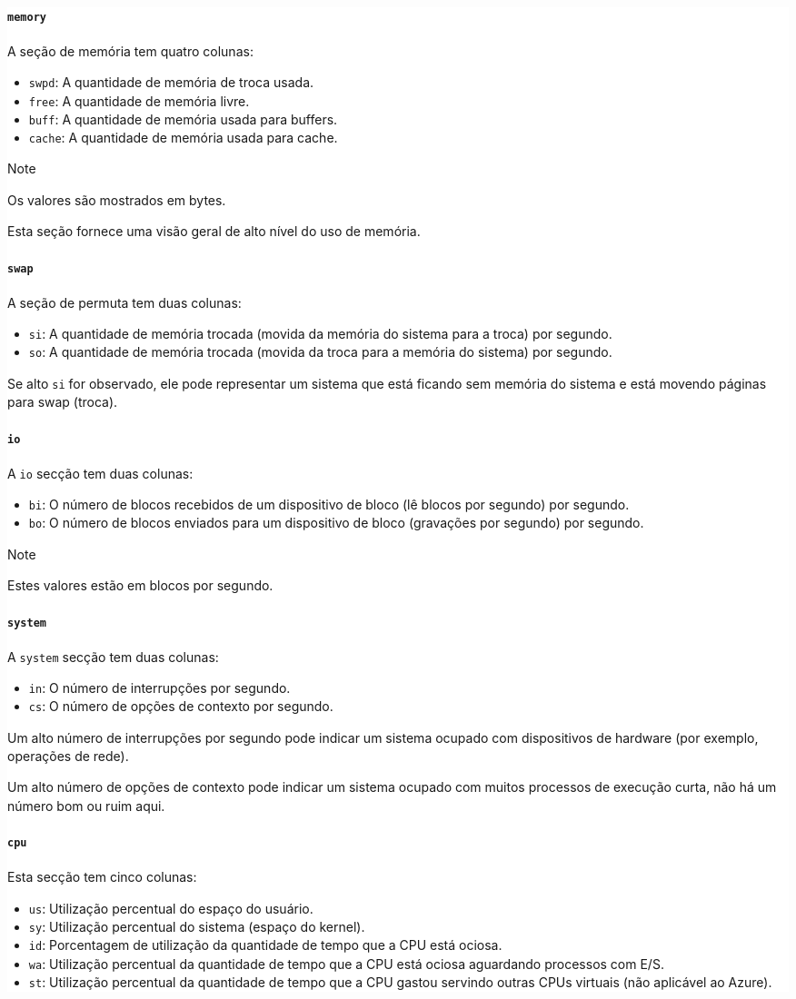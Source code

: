 #### `memory`

A seção de memória tem quatro colunas:

* `swpd`: A quantidade de memória de troca usada.
* `free`: A quantidade de memória livre.
* `buff`: A quantidade de memória usada para buffers.
* `cache`: A quantidade de memória usada para cache.

> [!NOTE]
> Os valores são mostrados em bytes.

Esta seção fornece uma visão geral de alto nível do uso de memória.

#### `swap`

A seção de permuta tem duas colunas:

* `si`: A quantidade de memória trocada (movida da memória do sistema para a troca) por segundo.
* `so`: A quantidade de memória trocada (movida da troca para a memória do sistema) por segundo.

Se alto `si` for observado, ele pode representar um sistema que está ficando sem memória do sistema e está movendo páginas para swap (troca).

#### `io`

A `io` secção tem duas colunas:

* `bi`: O número de blocos recebidos de um dispositivo de bloco (lê blocos por segundo) por segundo.
* `bo`: O número de blocos enviados para um dispositivo de bloco (gravações por segundo) por segundo.

> [!NOTE]
> Estes valores estão em blocos por segundo.

#### `system`

A `system` secção tem duas colunas:

* `in`: O número de interrupções por segundo.
* `cs`: O número de opções de contexto por segundo.

Um alto número de interrupções por segundo pode indicar um sistema ocupado com dispositivos de hardware (por exemplo, operações de rede).

Um alto número de opções de contexto pode indicar um sistema ocupado com muitos processos de execução curta, não há um número bom ou ruim aqui.

#### `cpu`

Esta secção tem cinco colunas:

* `us`: Utilização percentual do espaço do usuário.
* `sy`: Utilização percentual do sistema (espaço do kernel).
* `id`: Porcentagem de utilização da quantidade de tempo que a CPU está ociosa.
* `wa`: Utilização percentual da quantidade de tempo que a CPU está ociosa aguardando processos com E/S.
* `st`: Utilização percentual da quantidade de tempo que a CPU gastou servindo outras CPUs virtuais (não aplicável ao Azure).
